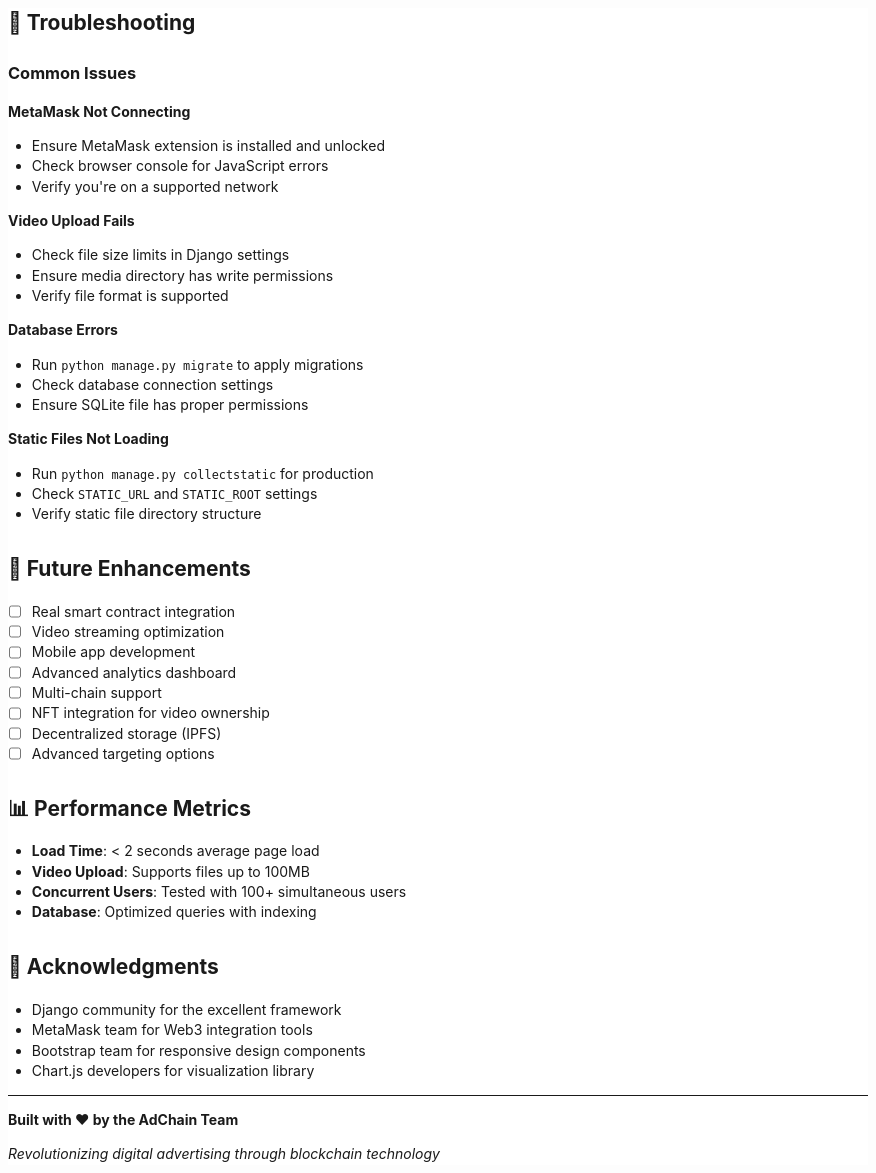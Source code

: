 ## 🐛 Troubleshooting

### Common Issues

**MetaMask Not Connecting**
- Ensure MetaMask extension is installed and unlocked
- Check browser console for JavaScript errors
- Verify you're on a supported network

**Video Upload Fails**
- Check file size limits in Django settings
- Ensure media directory has write permissions
- Verify file format is supported

**Database Errors**
- Run `python manage.py migrate` to apply migrations
- Check database connection settings
- Ensure SQLite file has proper permissions

**Static Files Not Loading**
- Run `python manage.py collectstatic` for production
- Check `STATIC_URL` and `STATIC_ROOT` settings
- Verify static file directory structure



## 🔮 Future Enhancements

- [ ] Real smart contract integration
- [ ] Video streaming optimization
- [ ] Mobile app development
- [ ] Advanced analytics dashboard
- [ ] Multi-chain support
- [ ] NFT integration for video ownership
- [ ] Decentralized storage (IPFS)
- [ ] Advanced targeting options

## 📊 Performance Metrics

- **Load Time**: < 2 seconds average page load
- **Video Upload**: Supports files up to 100MB
- **Concurrent Users**: Tested with 100+ simultaneous users
- **Database**: Optimized queries with indexing

## 🙏 Acknowledgments

- Django community for the excellent framework
- MetaMask team for Web3 integration tools
- Bootstrap team for responsive design components
- Chart.js developers for visualization library

---

**Built with ❤️ by the AdChain Team**

*Revolutionizing digital advertising through blockchain technology*
